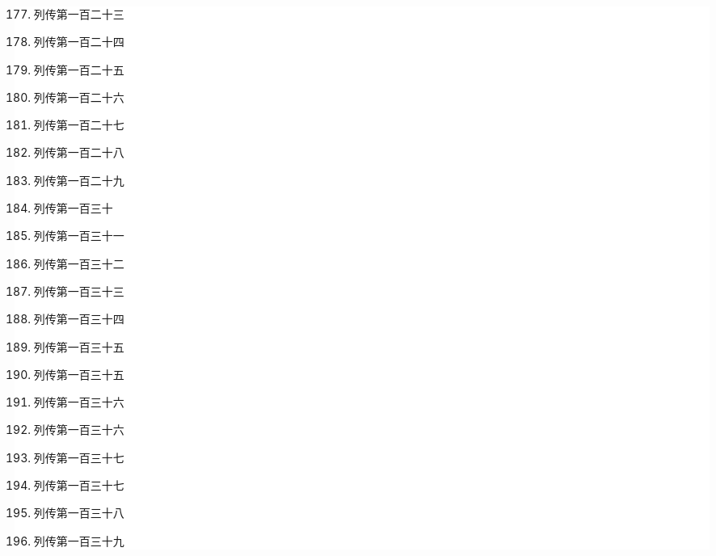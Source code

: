 177. <span id="旧唐书-177"></span>
列传第一百二十三

178. <span id="旧唐书-178"></span>
列传第一百二十四

179. <span id="旧唐书-179"></span>
列传第一百二十五

180. <span id="旧唐书-180"></span>
列传第一百二十六

181. <span id="旧唐书-181"></span>
列传第一百二十七

182. <span id="旧唐书-182"></span>
列传第一百二十八

183. <span id="旧唐书-183"></span>
列传第一百二十九

184. <span id="旧唐书-184"></span>
列传第一百三十

185. <span id="旧唐书-185"></span>
列传第一百三十一

186. <span id="旧唐书-186"></span>
列传第一百三十二

187. <span id="旧唐书-187"></span>
列传第一百三十三

188. <span id="旧唐书-188"></span>
列传第一百三十四

189. <span id="旧唐书-189"></span>
列传第一百三十五

190. <span id="旧唐书-190"></span>
列传第一百三十五

191. <span id="旧唐书-191"></span>
列传第一百三十六

192. <span id="旧唐书-192"></span>
列传第一百三十六

193. <span id="旧唐书-193"></span>
列传第一百三十七

194. <span id="旧唐书-194"></span>
列传第一百三十七

195. <span id="旧唐书-195"></span>
列传第一百三十八

196. <span id="旧唐书-196"></span>
列传第一百三十九
